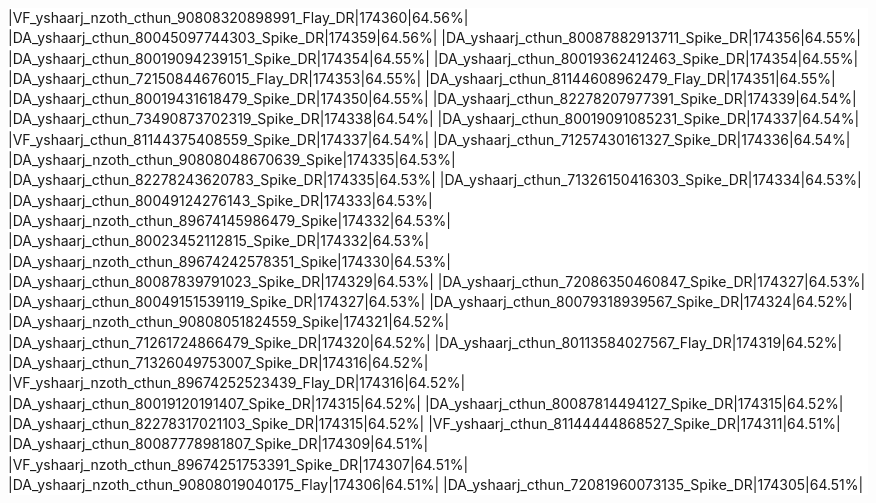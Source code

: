 |VF_yshaarj_nzoth_cthun_90808320898991_Flay_DR|174360|64.56%|
|DA_yshaarj_cthun_80045097744303_Spike_DR|174359|64.56%|
|DA_yshaarj_cthun_80087882913711_Spike_DR|174356|64.55%|
|DA_yshaarj_cthun_80019094239151_Spike_DR|174354|64.55%|
|DA_yshaarj_cthun_80019362412463_Spike_DR|174354|64.55%|
|DA_yshaarj_cthun_72150844676015_Flay_DR|174353|64.55%|
|DA_yshaarj_cthun_81144608962479_Flay_DR|174351|64.55%|
|DA_yshaarj_cthun_80019431618479_Spike_DR|174350|64.55%|
|DA_yshaarj_cthun_82278207977391_Spike_DR|174339|64.54%|
|DA_yshaarj_cthun_73490873702319_Spike_DR|174338|64.54%|
|DA_yshaarj_cthun_80019091085231_Spike_DR|174337|64.54%|
|VF_yshaarj_cthun_81144375408559_Spike_DR|174337|64.54%|
|DA_yshaarj_cthun_71257430161327_Spike_DR|174336|64.54%|
|DA_yshaarj_nzoth_cthun_90808048670639_Spike|174335|64.53%|
|DA_yshaarj_cthun_82278243620783_Spike_DR|174335|64.53%|
|DA_yshaarj_cthun_71326150416303_Spike_DR|174334|64.53%|
|DA_yshaarj_cthun_80049124276143_Spike_DR|174333|64.53%|
|DA_yshaarj_nzoth_cthun_89674145986479_Spike|174332|64.53%|
|DA_yshaarj_cthun_80023452112815_Spike_DR|174332|64.53%|
|DA_yshaarj_nzoth_cthun_89674242578351_Spike|174330|64.53%|
|DA_yshaarj_cthun_80087839791023_Spike_DR|174329|64.53%|
|DA_yshaarj_cthun_72086350460847_Spike_DR|174327|64.53%|
|DA_yshaarj_cthun_80049151539119_Spike_DR|174327|64.53%|
|DA_yshaarj_cthun_80079318939567_Spike_DR|174324|64.52%|
|DA_yshaarj_nzoth_cthun_90808051824559_Spike|174321|64.52%|
|DA_yshaarj_cthun_71261724866479_Spike_DR|174320|64.52%|
|DA_yshaarj_cthun_80113584027567_Flay_DR|174319|64.52%|
|DA_yshaarj_cthun_71326049753007_Spike_DR|174316|64.52%|
|VF_yshaarj_nzoth_cthun_89674252523439_Flay_DR|174316|64.52%|
|DA_yshaarj_cthun_80019120191407_Spike_DR|174315|64.52%|
|DA_yshaarj_cthun_80087814494127_Spike_DR|174315|64.52%|
|DA_yshaarj_cthun_82278317021103_Spike_DR|174315|64.52%|
|VF_yshaarj_cthun_81144444868527_Spike_DR|174311|64.51%|
|DA_yshaarj_cthun_80087778981807_Spike_DR|174309|64.51%|
|VF_yshaarj_nzoth_cthun_89674251753391_Spike_DR|174307|64.51%|
|DA_yshaarj_nzoth_cthun_90808019040175_Flay|174306|64.51%|
|DA_yshaarj_cthun_72081960073135_Spike_DR|174305|64.51%|